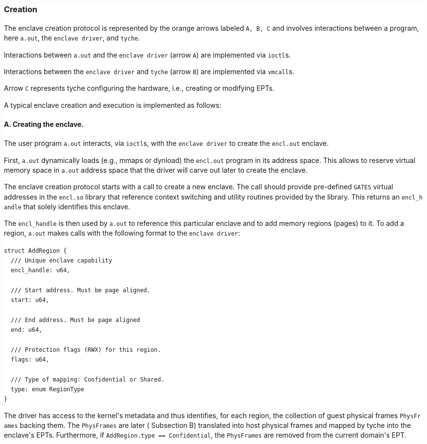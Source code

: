 ### Creation

The enclave creation protocol is represented by the orange arrows labeled `A, B, C` and involves interactions between a program, here `a.out`, the `enclave driver`, and `tyche`.

Interactions between `a.out` and the `enclave driver` (arrow `A`) are implemented via `ioctl`s.

Interactions between the `enclave driver` and `tyche` (arrow `B`) are implemented via `vmcall`s.

Arrow `C` represents tyche configuring the hardware, i.e., creating or modifying EPTs.


A typical enclave creation and execution is implemented as follows:

#### A. Creating the enclave.

The user program `a.out` interacts, via `ioctl`s, with the `enclave driver` to create the `encl.out` enclave.

First, `a.out` dynamically loads (e.g., mmaps or dynload) the `encl.out` program in its address space.
This allows to reserve virtual memory space in `a.out` address space that the driver will carve out later to create the enclave.

The enclave creation protocol starts with a call to create a new enclave.
The call should provide pre-defined `GATES` virtual addresses in the `encl.so` library that reference context switching and utility routines provided by the library.
This returns an `encl_handle` that solely identifies this enclave. 

The `encl_handle` is then used by `a.out` to reference this particular enclave and to add memory regions (pages) to it.
To add a region, `a.out` makes calls with the following format to the `enclave driver`:

```
struct AddRegion {
  /// Unique enclave capability
  encl_handle: u64,
  
  /// Start address. Must be page aligned.
  start: u64,
  
  /// End address. Must be page aligned
  end: u64,
  
  /// Protection flags (RWX) for this region.
  flags: u64,
  
  /// Type of mapping: Confidential or Shared.
  type: enum RegionType
}
```

The driver has access to the kernel's metadata and thus identifies, for each region, the collection of guest physical frames `PhysFrames` backing them.
The `PhysFrames` are later ( Subsection B) translated into host physical frames and mapped by tyche into the enclave's EPTs.
Furthermore, if `AddRegion.type == Confidential`, the `PhysFrames` are removed from the current domain's EPT.
